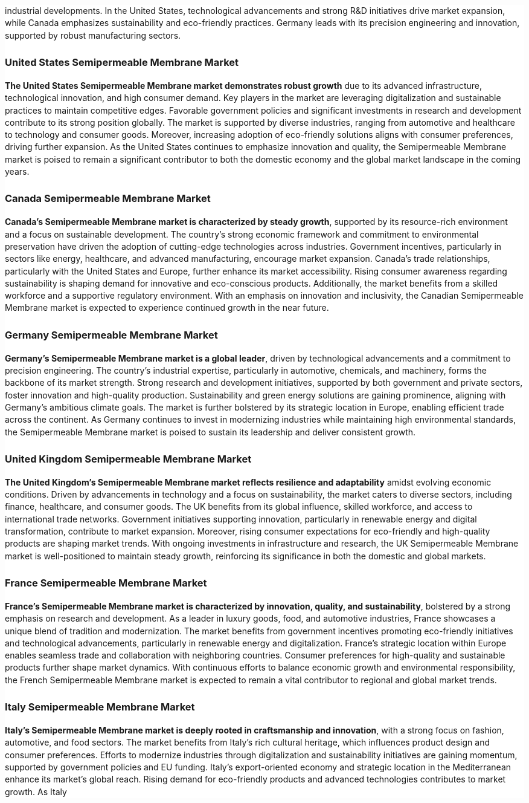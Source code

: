 industrial developments. In the United States, technological advancements and strong R&amp;D initiatives drive market expansion, while Canada emphasizes sustainability and eco-friendly practices. Germany leads with its precision engineering and innovation, supported by robust manufacturing sectors.</span></em></p></blockquote><h3><strong>United States Semipermeable Membrane Market</strong></h3><p><strong>The United States Semipermeable Membrane market demonstrates robust growth</strong> due to its advanced infrastructure, technological innovation, and high consumer demand. Key players in the market are leveraging digitalization and sustainable practices to maintain competitive edges. Favorable government policies and significant investments in research and development contribute to its strong position globally. The market is supported by diverse industries, ranging from automotive and healthcare to technology and consumer goods. Moreover, increasing adoption of eco-friendly solutions aligns with consumer preferences, driving further expansion. As the United States continues to emphasize innovation and quality, the Semipermeable Membrane market is poised to remain a significant contributor to both the domestic economy and the global market landscape in the coming years.</p><h3><strong>Canada Semipermeable Membrane Market</strong></h3><p><strong>Canada&rsquo;s Semipermeable Membrane market is characterized by steady growth</strong>, supported by its resource-rich environment and a focus on sustainable development. The country&rsquo;s strong economic framework and commitment to environmental preservation have driven the adoption of cutting-edge technologies across industries. Government incentives, particularly in sectors like energy, healthcare, and advanced manufacturing, encourage market expansion. Canada&rsquo;s trade relationships, particularly with the United States and Europe, further enhance its market accessibility. Rising consumer awareness regarding sustainability is shaping demand for innovative and eco-conscious products. Additionally, the market benefits from a skilled workforce and a supportive regulatory environment. With an emphasis on innovation and inclusivity, the Canadian Semipermeable Membrane market is expected to experience continued growth in the near future.</p><h3><strong>Germany Semipermeable Membrane Market</strong></h3><p><strong>Germany&rsquo;s Semipermeable Membrane market is a global leader</strong>, driven by technological advancements and a commitment to precision engineering. The country&rsquo;s industrial expertise, particularly in automotive, chemicals, and machinery, forms the backbone of its market strength. Strong research and development initiatives, supported by both government and private sectors, foster innovation and high-quality production. Sustainability and green energy solutions are gaining prominence, aligning with Germany&rsquo;s ambitious climate goals. The market is further bolstered by its strategic location in Europe, enabling efficient trade across the continent. As Germany continues to invest in modernizing industries while maintaining high environmental standards, the Semipermeable Membrane market is poised to sustain its leadership and deliver consistent growth.</p><h3><strong>United Kingdom Semipermeable Membrane Market</strong></h3><p><strong>The United Kingdom&rsquo;s Semipermeable Membrane market reflects resilience and adaptability</strong> amidst evolving economic conditions. Driven by advancements in technology and a focus on sustainability, the market caters to diverse sectors, including finance, healthcare, and consumer goods. The UK benefits from its global influence, skilled workforce, and access to international trade networks. Government initiatives supporting innovation, particularly in renewable energy and digital transformation, contribute to market expansion. Moreover, rising consumer expectations for eco-friendly and high-quality products are shaping market trends. With ongoing investments in infrastructure and research, the UK Semipermeable Membrane market is well-positioned to maintain steady growth, reinforcing its significance in both the domestic and global markets.</p><h3><strong>France Semipermeable Membrane Market</strong></h3><p><strong>France&rsquo;s Semipermeable Membrane market is characterized by innovation, quality, and sustainability</strong>, bolstered by a strong emphasis on research and development. As a leader in luxury goods, food, and automotive industries, France showcases a unique blend of tradition and modernization. The market benefits from government incentives promoting eco-friendly initiatives and technological advancements, particularly in renewable energy and digitalization. France&rsquo;s strategic location within Europe enables seamless trade and collaboration with neighboring countries. Consumer preferences for high-quality and sustainable products further shape market dynamics. With continuous efforts to balance economic growth and environmental responsibility, the French Semipermeable Membrane market is expected to remain a vital contributor to regional and global market trends.</p><h3><strong>Italy Semipermeable Membrane Market</strong></h3><p><strong>Italy&rsquo;s Semipermeable Membrane market is deeply rooted in craftsmanship and innovation</strong>, with a strong focus on fashion, automotive, and food sectors. The market benefits from Italy&rsquo;s rich cultural heritage, which influences product design and consumer preferences. Efforts to modernize industries through digitalization and sustainability initiatives are gaining momentum, supported by government policies and EU funding. Italy&rsquo;s export-oriented economy and strategic location in the Mediterranean enhance its market&rsquo;s global reach. Rising demand for eco-friendly products and advanced technologies contributes to market growth. As Italy